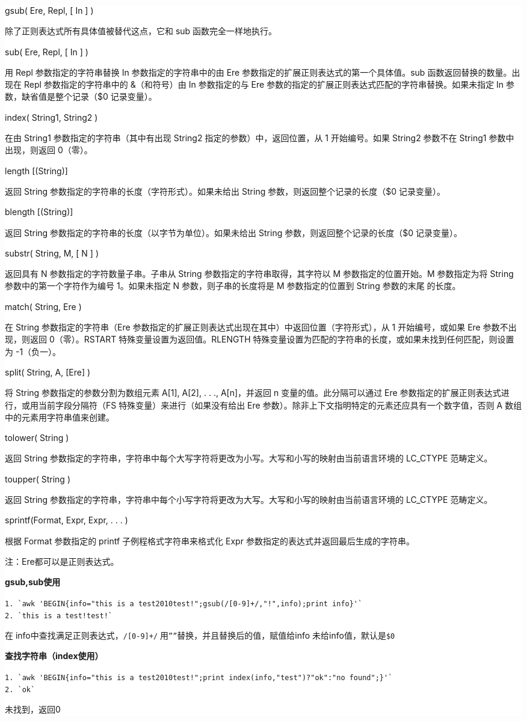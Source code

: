 gsub( Ere, Repl, \[ In \] )

除了正则表达式所有具体值被替代这点，它和 sub 函数完全一样地执行。

sub( Ere, Repl, \[ In \] )

用 Repl 参数指定的字符串替换 In 参数指定的字符串中的由 Ere 参数指定的扩展正则表达式的第一个具体值。sub 函数返回替换的数量。出现在 Repl 参数指定的字符串中的 &（和符号）由 In 参数指定的与 Ere 参数的指定的扩展正则表达式匹配的字符串替换。如果未指定 In 参数，缺省值是整个记录（$0 记录变量）。

index( String1, String2 )

在由 String1 参数指定的字符串（其中有出现 String2 指定的参数）中，返回位置，从 1 开始编号。如果 String2 参数不在 String1 参数中出现，则返回 0（零）。

length \[(String)\]

返回 String 参数指定的字符串的长度（字符形式）。如果未给出 String 参数，则返回整个记录的长度（$0 记录变量）。

blength \[(String)\]

返回 String 参数指定的字符串的长度（以字节为单位）。如果未给出 String 参数，则返回整个记录的长度（$0 记录变量）。

substr( String, M, \[ N \] )

返回具有 N 参数指定的字符数量子串。子串从 String 参数指定的字符串取得，其字符以 M 参数指定的位置开始。M 参数指定为将 String 参数中的第一个字符作为编号 1。如果未指定 N 参数，则子串的长度将是 M 参数指定的位置到 String 参数的末尾 的长度。

match( String, Ere )

在 String 参数指定的字符串（Ere 参数指定的扩展正则表达式出现在其中）中返回位置（字符形式），从 1 开始编号，或如果 Ere 参数不出现，则返回 0（零）。RSTART 特殊变量设置为返回值。RLENGTH 特殊变量设置为匹配的字符串的长度，或如果未找到任何匹配，则设置为 -1（负一）。

split( String, A, \[Ere\] )

将 String 参数指定的参数分割为数组元素 A\[1\], A\[2\], . . ., A\[n\]，并返回 n 变量的值。此分隔可以通过 Ere 参数指定的扩展正则表达式进行，或用当前字段分隔符（FS 特殊变量）来进行（如果没有给出 Ere 参数）。除非上下文指明特定的元素还应具有一个数字值，否则 A 数组中的元素用字符串值来创建。

tolower( String )

返回 String 参数指定的字符串，字符串中每个大写字符将更改为小写。大写和小写的映射由当前语言环境的 LC\_CTYPE 范畴定义。

toupper( String )

返回 String 参数指定的字符串，字符串中每个小写字符将更改为大写。大写和小写的映射由当前语言环境的 LC\_CTYPE 范畴定义。

sprintf(Format, Expr, Expr, . . . )

根据 Format 参数指定的 printf 子例程格式字符串来格式化 Expr 参数指定的表达式并返回最后生成的字符串。

注：Ere都可以是正则表达式。

**gsub,sub使用**

```
1. `awk 'BEGIN{info="this is a test2010test!";gsub(/[0-9]+/,"!",info);print info}'`
2. `this is a test!test!`
```
在 info中查找满足正则表达式，`/[0-9]+/` 用`””`替换，并且替换后的值，赋值给info 未给info值，默认是`$0`

**查找字符串（index使用）**

```
1. `awk 'BEGIN{info="this is a test2010test!";print index(info,"test")?"ok":"no found";}'`
2. `ok`
```
未找到，返回0
